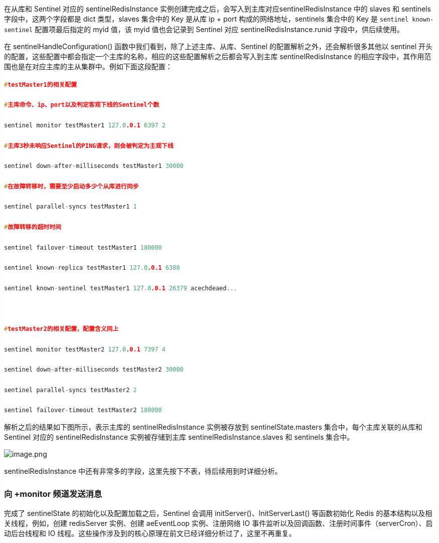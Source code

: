 在从库和 Sentinel 对应的 sentinelRedisInstance 实例创建完成之后，会写入到主库对应sentinelRedisInstance 中的 slaves 和 sentinels 字段中，这两个字段都是 dict 类型，slaves 集合中的 Key 是从库 ip + port 构成的网络地址，sentinels 集合中的 Key 是 `sentinel known-sentinel` 配置项最后指定的 myid 值，该 myid 值也会记录到 Sentinel 对应 sentinelRedisInstance.runid 字段中，供后续使用。

在 sentinelHandleConfiguration() 函数中我们看到，除了上述主库、从库、Sentinel 的配置解析之外，还会解析很多其他以 sentinel 开头的配置，这些配置中都会指定一个主库的名称，相应的这些配置解析之后都会写入到主库 sentinelRedisInstance 的相应字段中，其作用范围也是在对应主库的主从集群中。例如下面这段配置：

```c
#testMaster1的相关配置

#主库命令、ip、port以及判定客观下线的Sentinel个数

sentinel monitor testMaster1 127.0.0.1 6397 2            

#主库3秒未响应Sentinel的PING请求，则会被判定为主观下线

sentinel down-after-milliseconds testMaster1 30000      

#在故障转移时，需要至少启动多少个从库进行同步

sentinel parallel-syncs testMaster1 1

#故障转移的超时时间

sentinel failover-timeout testMaster1 180000            

sentinel known-replica testMaster1 127.0.0.1 6380

sentinel known-sentinel testMaster1 127.0.0.1 26379 acechdeaed...



#testMaster2的相关配置，配置含义同上

sentinel monitor testMaster2 127.0.0.1 7397 4

sentinel down-after-milliseconds testMaster2 30000

sentinel parallel-syncs testMaster2 2

sentinel failover-timeout testMaster2 180000
```

解析之后的结果如下图所示，表示主库的 sentinelRedisInstance 实例被存放到 sentinelState.masters 集合中，每个主库关联的从库和 Sentinel 对应的 sentinelRedisInstance 实例被存储到主库 sentinelRedisInstance.slaves 和 sentinels 集合中。


![image.png](https://p1-juejin.byteimg.com/tos-cn-i-k3u1fbpfcp/c23436e688e4444586033920092310ee~tplv-k3u1fbpfcp-watermark.image?)

sentinelRedisInstance 中还有非常多的字段，这里先按下不表，待后续用到时详细分析。

### 向 +monitor 频道发送消息

完成了 sentinelState 的初始化以及配置加载之后，Sentinel 会调用 initServer()、InitServerLast() 等函数初始化 Redis 的基本结构以及相关线程，例如，创建 redisServer 实例、创建 aeEventLoop 实例、注册网络 IO 事件监听以及回调函数、注册时间事件（serverCron）、启动后台线程和 IO 线程。这些操作涉及到的核心原理在前文已经详细分析过了，这里不再重复。
